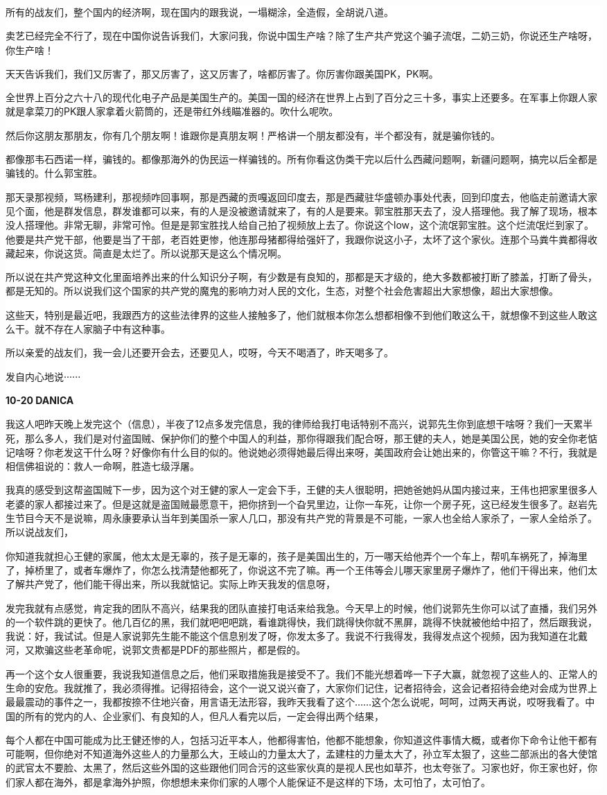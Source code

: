   

所有的战友们，整个国内的经济啊，现在国内的跟我说，一塌糊涂，全造假，全胡说八道。
  

卖艺已经完全不行了，现在中国你说告诉我们，大家问我，你说中国生产啥？除了生产共产党这个骗子流氓，二奶三奶，你说还生产啥呀，你生产啥！
  

天天告诉我们，我们又厉害了，那又厉害了，这又厉害了，啥都厉害了。你厉害你跟美国PK，PK啊。
  

全世界上百分之六十八的现代化电子产品是美国生产的。美国一国的经济在世界上占到了百分之三十多，事实上还要多。在军事上你跟人家就是拿菜刀的PK跟人家拿着火箭筒的，还是带红外线瞄准器的。吹什么呢吹。
  

然后你这朋友那朋友，你有几个朋友啊！谁跟你是真朋友啊！严格讲一个朋友都没有，半个都没有，就是骗你钱的。
  

都像那韦石西诺一样，骗钱的。都像那海外的伪民运一样骗钱的。所有你看这伪类干完以后什么西藏问题啊，新疆问题啊，搞完以后全都是骗钱的。什么郭宝胜。
  

那天录那视频，骂杨建利，那视频咋回事啊，那是西藏的贡嘎返回印度去，那是西藏驻华盛顿办事处代表，回到印度去，他临走前邀请大家见个面，他是群发信息，群发谁都可以来，有的人是没被邀请就来了，有的人是要来。郭宝胜那天去了，没人搭理他。我了解了现场，根本没人搭理他。非常无聊，非常可怜。但是是郭宝胜找人给自己拍了视频放上去了。你说这个low，这个流氓郭宝胜。这个烂流氓烂到家了。他要是共产党干部，他要是当了干部，老百姓更惨，他连那母猪都得给强奸了，我跟你说这小子，太坏了这个家伙。连那个马粪牛粪都得收藏起来，你说这货。简直是太烂了。所以说那天是这么个情况啊。
  

所以说在共产党这种文化里面培养出来的什么知识分子啊，有少数是有良知的，那都是天才级的，绝大多数都被打断了膝盖，打断了骨头，都是无知的。所以说我们这个国家的共产党的魔鬼的影响力对人民的文化，生态，对整个社会危害超出大家想像，超出大家想像。
  

这些天，特别是最近吧，我跟西方的这些法律界的这些人接触多了，他们就根本你怎么想都相像不到他们敢这么干，就想像不到这些人敢这么干。就不存在人家脑子中有这种事。
  

所以亲爱的战友们，我一会儿还要开会去，还要见人，哎呀，今天不喝酒了，昨天喝多了。
  

发自内心地说······
  

**10-20 DANICA**
  

我这人吧昨天晚上发完这个（信息），半夜了12点多发完信息，我的律师给我打电话特别不高兴，说郭先生你到底想干啥呀？我们一天累半死，那么多人，我们是对付盗国贼、保护你们的整个中国人的利益，那你得跟我们配合呀，那王健的夫人，她是美国公民，她的安全你老惦记啥呀？你老发这干什么呀？好像你有什么目的似的。他说她必须得她最后得出来呀，美国政府会让她出来的，你管这干嘛？不行，我就是相信佛祖说的：救人一命啊，胜造七级浮屠。
  

我真的感受到这帮盗国贼下一步，因为这个对王健的家人一定会下手，王健的夫人很聪明，把她爸她妈从国内接过来，王伟也把家里很多人老婆的家人都接过来了。但是这就是盗国贼最愿意干，把你挤到一个旮旯里边，让你一车死，让你一个房子死，这已经发生很多了。赵岩先生节目今天不是说嘛，周永康要承认当年到美国杀一家人几口，那没有共产党的背景是不可能，一家人也全给人家杀了，一家人全给杀了。所以说战友们，
  

你知道我就担心王健的家属，他太太是无辜的，孩子是无辜的，孩子是美国出生的，万一哪天给他弄个一个车上，帮叽车祸死了，掉海里了，掉桥里了，或者车爆炸了，你怎么找清楚他都死了，你说这不完了嘛。再一个王伟等会儿哪天家里房子爆炸了，他们干得出来，他们太了解共产党了，他们能干得出来，所以我就惦记。实际上昨天我发的信息呀，
  

发完我就有点感觉，肯定我的团队不高兴，结果我的团队直接打电话来给我急。今天早上的时候，他们说郭先生你可以试了直播，我们另外的一个软件跳的更快了。他几百亿的黑，我们就吧吧吧跳，看谁跳得快，我们跳得快你就不黑屏，跳得不快就被他给中招了，然后跟我说，我说：好，我试试。但是人家说郭先生能不能这个信息别发了呀，你发太多了。我说不行我得发，我得发点这个视频，因为我知道在北戴河，又欺骗这些老革命呢，说郭文贵都是PDF的那些照片，都是假的。
  

再一个这个女人很重要，我说我知道信息之后，他们采取措施我是接受不了。我们不能光想着哗一下子大赢，就忽视了这些人的、正常人的生命的安危。我就推了，我必须得推。记得招待会，这个一说又说兴奋了，大家你们记住，记者招待会，这会记者招待会绝对会成为世界上最最震动的事件之一，我都按捺不住地兴奋，用言语无法形容，我昨天我看了这个……这个怎么说呢，呵呵，过两天再说，哎呀我看了。中国的所有的党内的人、企业家们、有良知的人，但凡人看完以后，一定会得出两个结果，
  

每个人都在中国可能成为比王健还惨的人，包括习近平本人，他都得害怕，他都不能想象，你知道这件事情大概，或者你下命令让他干都有可能啊，但你绝对不知道海外这些人的力量那么大，王岐山的力量太大了，孟建柱的力量太大了，孙立军太狠了，这些二部派出的各大使馆的武官太不要脸、太黑了，然后这些外国的这些跟他们同合污的这些家伙真的是视人民也如草芥，也太夸张了。习家也好，你王家也好，你们家人都在海外，都是拿海外护照，你想想未来你们家的人哪个人能保证不是这样的下场，太可怕了，太可怕了。
  